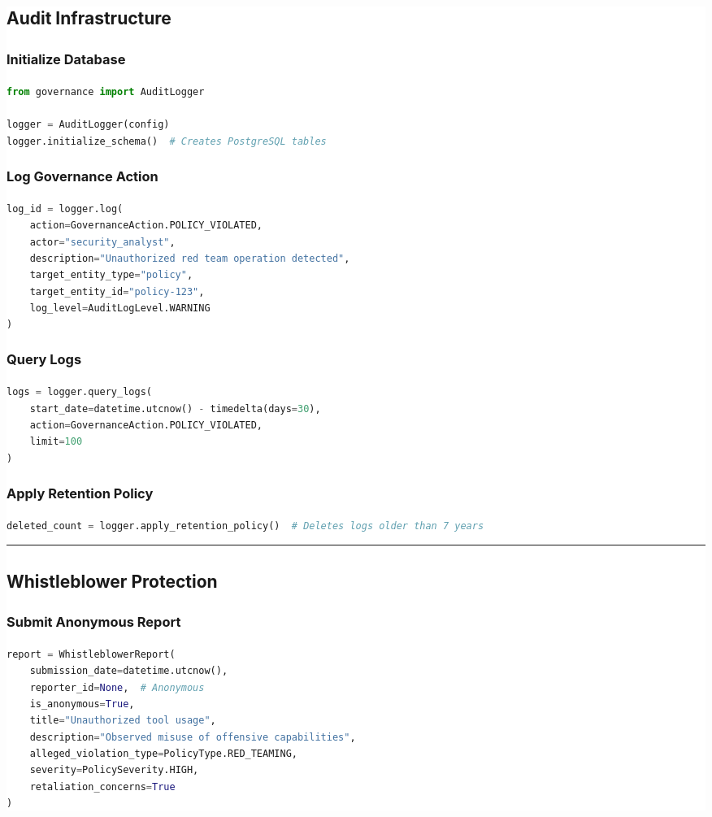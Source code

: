 
## Audit Infrastructure

### Initialize Database

```python
from governance import AuditLogger

logger = AuditLogger(config)
logger.initialize_schema()  # Creates PostgreSQL tables
```

### Log Governance Action

```python
log_id = logger.log(
    action=GovernanceAction.POLICY_VIOLATED,
    actor="security_analyst",
    description="Unauthorized red team operation detected",
    target_entity_type="policy",
    target_entity_id="policy-123",
    log_level=AuditLogLevel.WARNING
)
```

### Query Logs

```python
logs = logger.query_logs(
    start_date=datetime.utcnow() - timedelta(days=30),
    action=GovernanceAction.POLICY_VIOLATED,
    limit=100
)
```

### Apply Retention Policy

```python
deleted_count = logger.apply_retention_policy()  # Deletes logs older than 7 years
```

---

## Whistleblower Protection

### Submit Anonymous Report

```python
report = WhistleblowerReport(
    submission_date=datetime.utcnow(),
    reporter_id=None,  # Anonymous
    is_anonymous=True,
    title="Unauthorized tool usage",
    description="Observed misuse of offensive capabilities",
    alleged_violation_type=PolicyType.RED_TEAMING,
    severity=PolicySeverity.HIGH,
    retaliation_concerns=True
)
```
